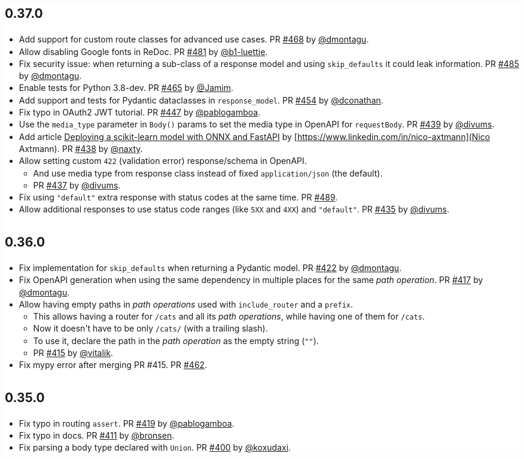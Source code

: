 ## 0.37.0

- Add support for custom route classes for advanced use cases. PR [#468](https://github.com/tiangolo/fastapi/pull/468) by [@dmontagu](https://github.com/dmontagu).
- Allow disabling Google fonts in ReDoc. PR [#481](https://github.com/tiangolo/fastapi/pull/481) by [@b1-luettje](https://github.com/b1-luettje).
- Fix security issue: when returning a sub-class of a response model and using `skip_defaults` it could leak information. PR [#485](https://github.com/tiangolo/fastapi/pull/485) by [@dmontagu](https://github.com/dmontagu).
- Enable tests for Python 3.8-dev. PR [#465](https://github.com/tiangolo/fastapi/pull/465) by [@Jamim](https://github.com/Jamim).
- Add support and tests for Pydantic dataclasses in `response_model`. PR [#454](https://github.com/tiangolo/fastapi/pull/454) by [@dconathan](https://github.com/dconathan).
- Fix typo in OAuth2 JWT tutorial. PR [#447](https://github.com/tiangolo/fastapi/pull/447) by [@pablogamboa](https://github.com/pablogamboa).
- Use the `media_type` parameter in `Body()` params to set the media type in OpenAPI for `requestBody`. PR [#439](https://github.com/tiangolo/fastapi/pull/439) by [@divums](https://github.com/divums).
- Add article [Deploying a scikit-learn model with ONNX and FastAPI](https://medium.com/@nico.axtmann95/deploying-a-scikit-learn-model-with-onnx-und-fastapi-1af398268915) by [https://www.linkedin.com/in/nico-axtmann](Nico Axtmann). PR [#438](https://github.com/tiangolo/fastapi/pull/438) by [@naxty](https://github.com/naxty).
- Allow setting custom `422` (validation error) response/schema in OpenAPI.
  - And use media type from response class instead of fixed `application/json` (the default).
  - PR [#437](https://github.com/tiangolo/fastapi/pull/437) by [@divums](https://github.com/divums).
- Fix using `"default"` extra response with status codes at the same time. PR [#489](https://github.com/tiangolo/fastapi/pull/489).
- Allow additional responses to use status code ranges (like `5XX` and `4XX`) and `"default"`. PR [#435](https://github.com/tiangolo/fastapi/pull/435) by [@divums](https://github.com/divums).

## 0.36.0

- Fix implementation for `skip_defaults` when returning a Pydantic model. PR [#422](https://github.com/tiangolo/fastapi/pull/422) by [@dmontagu](https://github.com/dmontagu).
- Fix OpenAPI generation when using the same dependency in multiple places for the same _path operation_. PR [#417](https://github.com/tiangolo/fastapi/pull/417) by [@dmontagu](https://github.com/dmontagu).
- Allow having empty paths in _path operations_ used with `include_router` and a `prefix`.
  - This allows having a router for `/cats` and all its _path operations_, while having one of them for `/cats`.
  - Now it doesn't have to be only `/cats/` (with a trailing slash).
  - To use it, declare the path in the _path operation_ as the empty string (`""`).
  - PR [#415](https://github.com/tiangolo/fastapi/pull/415) by [@vitalik](https://github.com/vitalik).
- Fix mypy error after merging PR #415. PR [#462](https://github.com/tiangolo/fastapi/pull/462).

## 0.35.0

- Fix typo in routing `assert`. PR [#419](https://github.com/tiangolo/fastapi/pull/419) by [@pablogamboa](https://github.com/pablogamboa).
- Fix typo in docs. PR [#411](https://github.com/tiangolo/fastapi/pull/411) by [@bronsen](https://github.com/bronsen).
- Fix parsing a body type declared with `Union`. PR [#400](https://github.com/tiangolo/fastapi/pull/400) by [@koxudaxi](https://github.com/koxudaxi).
